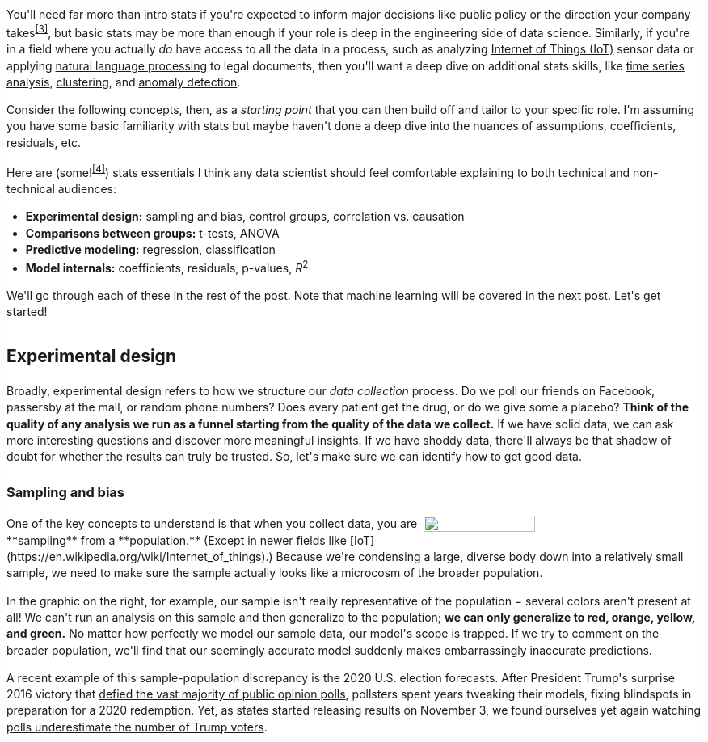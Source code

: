 You'll need far more than intro stats if you're expected to inform major decisions like public policy or the direction your company takes<sup>[[3]](#3-ok-so-how-much-stats-do-i-actually-need)</sup>, but basic stats may be more than enough if your role is deep in the engineering side of data science. Similarly, if you're in a field where you actually *do* have access to all the data in a process, such as analyzing [Internet of Things (IoT)](https://www.zdnet.com/article/what-is-the-internet-of-things-everything-you-need-to-know-about-the-iot-right-now/) sensor data or applying [natural language processing](https://en.wikipedia.org/wiki/Natural_language_processing) to legal documents, then you'll want a deep dive on additional stats skills, like [time series analysis](https://www.statisticssolutions.com/time-series-analysis/), [clustering](https://en.wikipedia.org/wiki/Cluster_analysis), and [anomaly detection](https://www.anodot.com/blog/what-is-anomaly-detection/).

Consider the following concepts, then, as a *starting point* that you can then build off and tailor to your specific role. I'm assuming you have some basic familiarity with stats but maybe haven't done a deep dive into the nuances of assumptions, coefficients, residuals, etc.

Here are (some!<sup>[[4]](#4-ok-so-how-much-stats-do-i-actually-need)</sup>) stats essentials I think any data scientist should feel comfortable explaining to both technical and non-technical audiences:

* **Experimental design:** sampling and bias, control groups, correlation vs. causation
* **Comparisons between groups:** t-tests, ANOVA
* **Predictive modeling:** regression, classification
* **Model internals:** coefficients, residuals, p-values, $R^2$

We'll go through each of these in the rest of the post. Note that machine learning will be covered in the next post. Let's get started!

## Experimental design
Broadly, experimental design refers to how we structure our *data collection* process. Do we poll our friends on Facebook, passersby at the mall, or random phone numbers? Does every patient get the drug, or do we give some a placebo? **Think of the quality of any analysis we run as a funnel starting from the quality of the data we collect.** If we have solid data, we can ask more interesting questions and discover more meaningful insights. If we have shoddy data, there'll always be that shadow of doubt for whether the results can truly be trusted. So, let's make sure we can identify how to get good data.

### Sampling and bias
<img align="right" src="https://i.imgur.com/JbXsczj.png" height="40%" width="40%">
One of the key concepts to understand is that when you collect data, you are **sampling** from a **population.** (Except in newer fields like [IoT](https://en.wikipedia.org/wiki/Internet_of_things).) Because we're condensing a large, diverse body down into a relatively small sample, we need to make sure the sample actually looks like a microcosm of the broader population.

In the graphic on the right, for example, our sample isn't really representative of the population $-$ several colors aren't present at all! We can't run an analysis on this sample and then generalize to the population; **we can only generalize to red, orange, yellow, and green.** No matter how perfectly we model our sample data, our model's scope is trapped. If we try to comment on the broader population, we'll find that our seemingly accurate model suddenly makes embarrassingly inaccurate predictions.

A recent example of this sample-population discrepancy is the 2020 U.S. election forecasts. After President Trump's surprise 2016 victory that [defied the vast majority of public opinion polls](https://www.voanews.com/usa/us-politics/election-experts-puzzled-over-surprise-trump-victory), pollsters spent years tweaking their models, fixing blindspots in preparation for a 2020 redemption. Yet, as states started releasing results on November 3, we found ourselves yet again watching [polls underestimate the number of Trump voters](https://www.scientificamerican.com/article/why-polls-were-mostly-wrong/).

